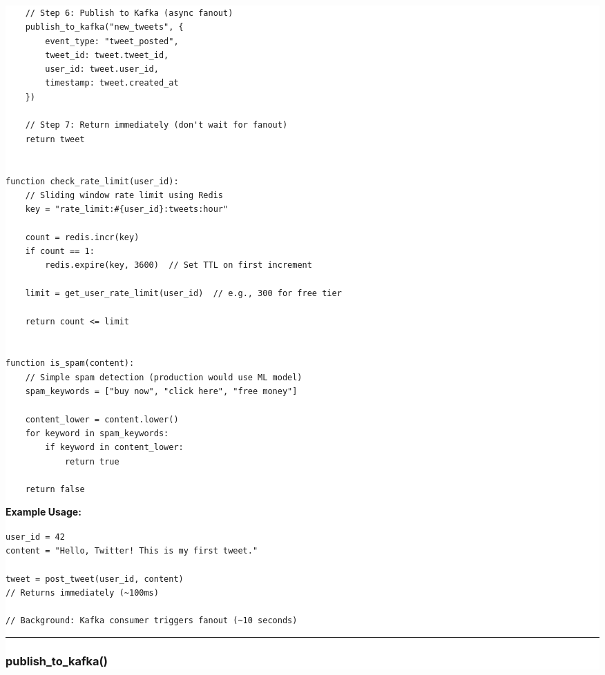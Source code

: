 ```
    // Step 6: Publish to Kafka (async fanout)
    publish_to_kafka("new_tweets", {
        event_type: "tweet_posted",
        tweet_id: tweet.tweet_id,
        user_id: tweet.user_id,
        timestamp: tweet.created_at
    })
    
    // Step 7: Return immediately (don't wait for fanout)
    return tweet


function check_rate_limit(user_id):
    // Sliding window rate limit using Redis
    key = "rate_limit:#{user_id}:tweets:hour"
    
    count = redis.incr(key)
    if count == 1:
        redis.expire(key, 3600)  // Set TTL on first increment
    
    limit = get_user_rate_limit(user_id)  // e.g., 300 for free tier
    
    return count <= limit


function is_spam(content):
    // Simple spam detection (production would use ML model)
    spam_keywords = ["buy now", "click here", "free money"]
    
    content_lower = content.lower()
    for keyword in spam_keywords:
        if keyword in content_lower:
            return true
    
    return false
```

**Example Usage:**

```
user_id = 42
content = "Hello, Twitter! This is my first tweet."

tweet = post_tweet(user_id, content)
// Returns immediately (~100ms)

// Background: Kafka consumer triggers fanout (~10 seconds)
```

---

### publish_to_kafka()
